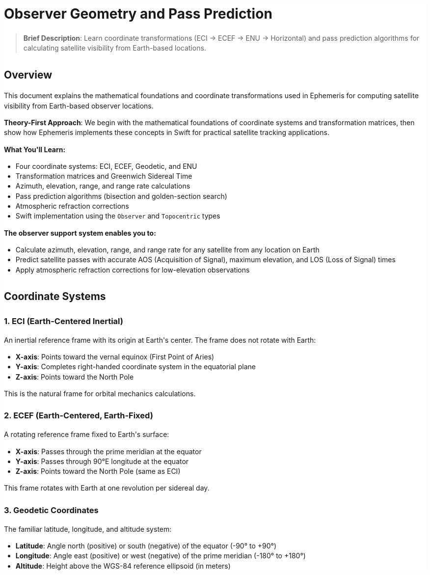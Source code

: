 # Observer Geometry and Pass Prediction

> **Brief Description**: Learn coordinate transformations (ECI → ECEF → ENU → Horizontal) and pass prediction algorithms for calculating satellite visibility from Earth-based locations.

## Overview

This document explains the mathematical foundations and coordinate transformations used in Ephemeris for computing satellite visibility from Earth-based observer locations.

**Theory-First Approach**: We begin with the mathematical foundations of coordinate systems and transformation matrices, then show how Ephemeris implements these concepts in Swift for practical satellite tracking applications.

**What You'll Learn:**
- Four coordinate systems: ECI, ECEF, Geodetic, and ENU
- Transformation matrices and Greenwich Sidereal Time
- Azimuth, elevation, range, and range rate calculations
- Pass prediction algorithms (bisection and golden-section search)
- Atmospheric refraction corrections
- Swift implementation using the `Observer` and `Topocentric` types

**The observer support system enables you to:**
- Calculate azimuth, elevation, range, and range rate for any satellite from any location on Earth
- Predict satellite passes with accurate AOS (Acquisition of Signal), maximum elevation, and LOS (Loss of Signal) times
- Apply atmospheric refraction corrections for low-elevation observations

## Coordinate Systems

### 1. ECI (Earth-Centered Inertial)

An inertial reference frame with its origin at Earth's center. The frame does not rotate with Earth:
- **X-axis**: Points toward the vernal equinox (First Point of Aries)
- **Y-axis**: Completes right-handed coordinate system in the equatorial plane
- **Z-axis**: Points toward the North Pole

This is the natural frame for orbital mechanics calculations.

### 2. ECEF (Earth-Centered, Earth-Fixed)

A rotating reference frame fixed to Earth's surface:
- **X-axis**: Passes through the prime meridian at the equator
- **Y-axis**: Passes through 90°E longitude at the equator
- **Z-axis**: Points toward the North Pole (same as ECI)

This frame rotates with Earth at one revolution per sidereal day.

### 3. Geodetic Coordinates

The familiar latitude, longitude, and altitude system:
- **Latitude**: Angle north (positive) or south (negative) of the equator (-90° to +90°)
- **Longitude**: Angle east (positive) or west (negative) of the prime meridian (-180° to +180°)
- **Altitude**: Height above the WGS-84 reference ellipsoid (in meters)
